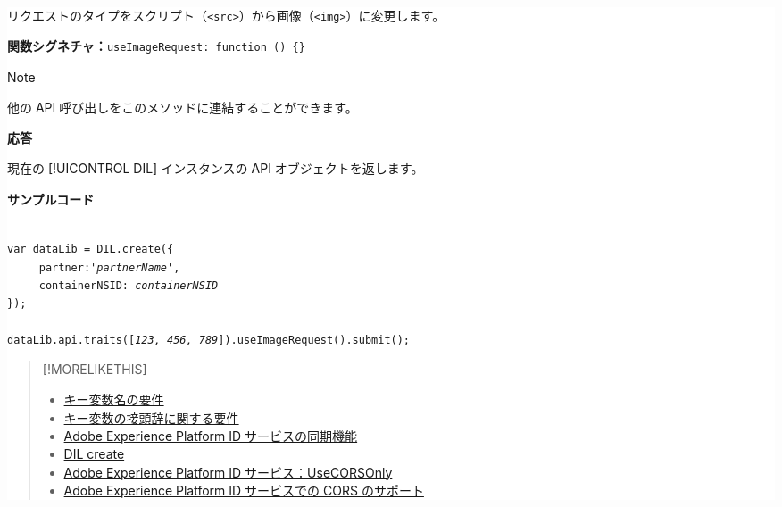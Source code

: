 リクエストのタイプをスクリプト（`<src>`）から画像（`<img>`）に変更します。



**関数シグネチャ：**`useImageRequest: function () {}`

>[!NOTE]
>
>他の API 呼び出しをこのメソッドに連結することができます。

**応答**

現在の [!UICONTROL DIL] インスタンスの API オブジェクトを返します。

**サンプルコード**

<pre><code>
var dataLib = DIL.create({ 
     partner:'<i>partnerName</i>', 
     containerNSID: <i>containerNSID</i> 
}); 
 
dataLib.api.traits([<i>123, 456, 789</i>]).useImageRequest().submit();
</code></pre>

>[!MORELIKETHIS]
>
>* [キー変数名の要件](../features/traits/trait-key-name-requirements.md)
>* [キー変数の接頭辞に関する要件](../features/traits/trait-variable-prefixes.md)
>* [Adobe Experience Platform ID サービスの同期機能](https://experienceleague.adobe.com/docs/id-service/using/id-service-api/methods/idsync.html?lang=ja)
>* [DIL create](../dil/dil-class-overview/dil-create.md#dil-create)
>* [Adobe Experience Platform ID サービス：UseCORSOnly](https://experienceleague.adobe.com/docs/id-service/using/id-service-api/configurations/use-cors-only.html?lang=ja)
>* [Adobe Experience Platform ID サービスでの CORS のサポート](https://experienceleague.adobe.com/docs/id-service/using/reference/cors.html?lang=ja)
